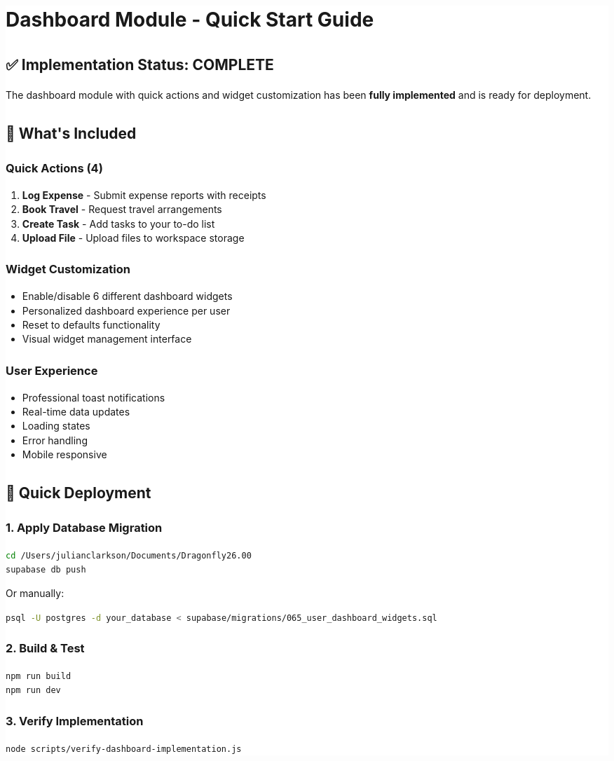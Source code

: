 # Dashboard Module - Quick Start Guide

## ✅ Implementation Status: COMPLETE

The dashboard module with quick actions and widget customization has been **fully implemented** and is ready for deployment.

## 🎯 What's Included

### Quick Actions (4)
1. **Log Expense** - Submit expense reports with receipts
2. **Book Travel** - Request travel arrangements
3. **Create Task** - Add tasks to your to-do list
4. **Upload File** - Upload files to workspace storage

### Widget Customization
- Enable/disable 6 different dashboard widgets
- Personalized dashboard experience per user
- Reset to defaults functionality
- Visual widget management interface

### User Experience
- Professional toast notifications
- Real-time data updates
- Loading states
- Error handling
- Mobile responsive

## 🚀 Quick Deployment

### 1. Apply Database Migration
```bash
cd /Users/julianclarkson/Documents/Dragonfly26.00
supabase db push
```

Or manually:
```bash
psql -U postgres -d your_database < supabase/migrations/065_user_dashboard_widgets.sql
```

### 2. Build & Test
```bash
npm run build
npm run dev
```

### 3. Verify Implementation
```bash
node scripts/verify-dashboard-implementation.js
```
